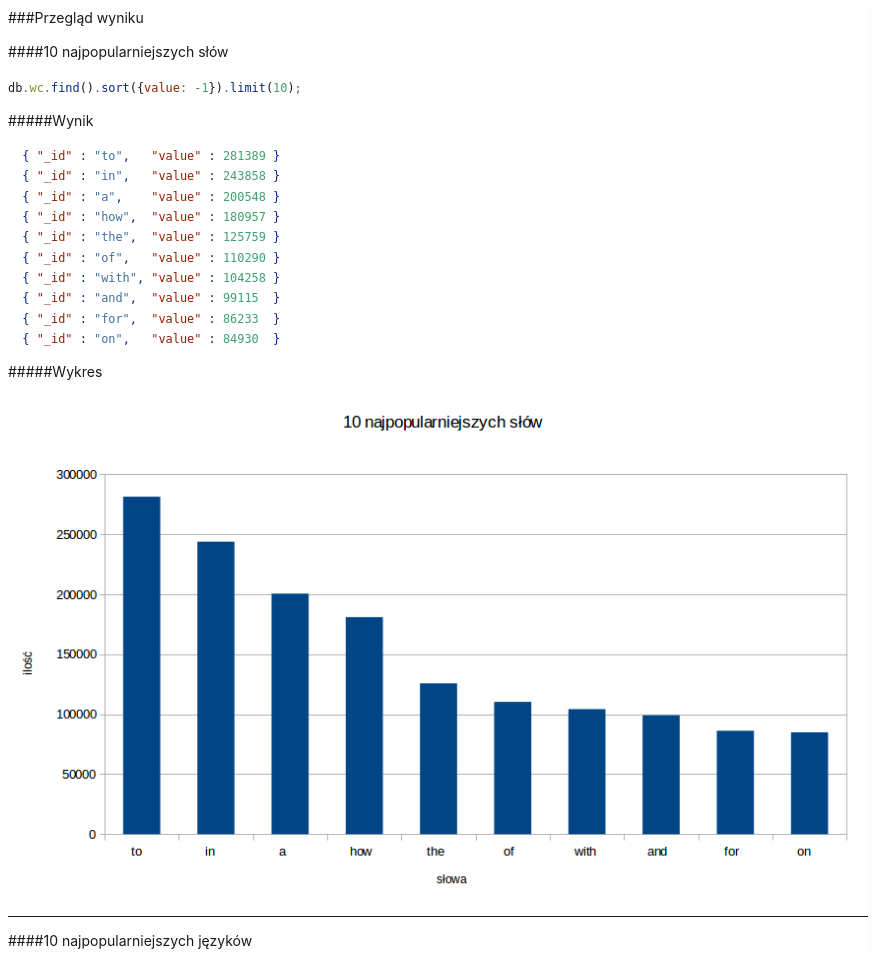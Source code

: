 ###Przegląd wyniku

####10 najpopularniejszych słów

```js
db.wc.find().sort({value: -1}).limit(10);
```

#####Wynik

```json
  { "_id" : "to",   "value" : 281389 }
  { "_id" : "in",   "value" : 243858 }
  { "_id" : "a",    "value" : 200548 }
  { "_id" : "how",  "value" : 180957 }
  { "_id" : "the",  "value" : 125759 }
  { "_id" : "of",   "value" : 110290 }
  { "_id" : "with", "value" : 104258 }
  { "_id" : "and",  "value" : 99115  }
  { "_id" : "for",  "value" : 86233  }
  { "_id" : "on",   "value" : 84930  }
```

#####Wykres

![3-mongo-map-reduce-res-review-1](./images/3-mongo-mp-1.png)

---

####10 najpopularniejszych języków

